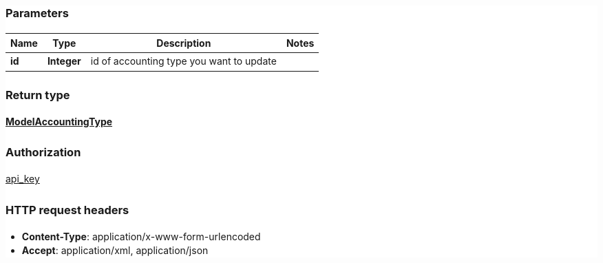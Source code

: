 ### Parameters

Name | Type | Description  | Notes
------------- | ------------- | ------------- | -------------
 **id** | **Integer**| id of accounting type you want to update |

### Return type

[**ModelAccountingType**](ModelAccountingType.md)

### Authorization

[api_key](../README.md#api_key)

### HTTP request headers

 - **Content-Type**: application/x-www-form-urlencoded
 - **Accept**: application/xml, application/json

